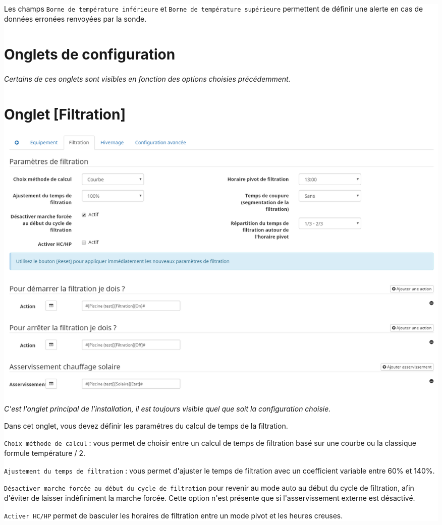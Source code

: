 Les champs `Borne de température inférieure` et `Borne de température supérieure` permettent de définir une alerte en cas de données erronées renvoyées par la sonde.

Onglets de configuration
====

_Certains de ces onglets sont visibles en fonction des options choisies précédemment._

Onglet [Filtration]
=====

![Onglet Filtration](../images/config_filtration.png)

_C'est l'onglet principal de l'installation, il est toujours visible quel que soit la configuration choisie._

Dans cet onglet, vous devez définir les paramétres du calcul de temps de la filtration.

`Choix méthode de calcul` : vous permet de choisir entre un calcul de temps de filtration basé sur une courbe ou la classique formule température / 2.

`Ajustement du temps de filtration` : vous permet d'ajuster le temps de filtration avec un coefficient variable entre 60% et 140%.

`Désactiver marche forcée au début du cycle de filtration` pour revenir au mode auto au début du cycle de filtration, afin d'éviter de laisser indéfiniment la marche forcée. Cette option n'est présente que si l'asservissement externe est désactivé.

`Activer HC/HP` permet de basculer les horaires de filtration entre un mode pivot et les heures creuses.
